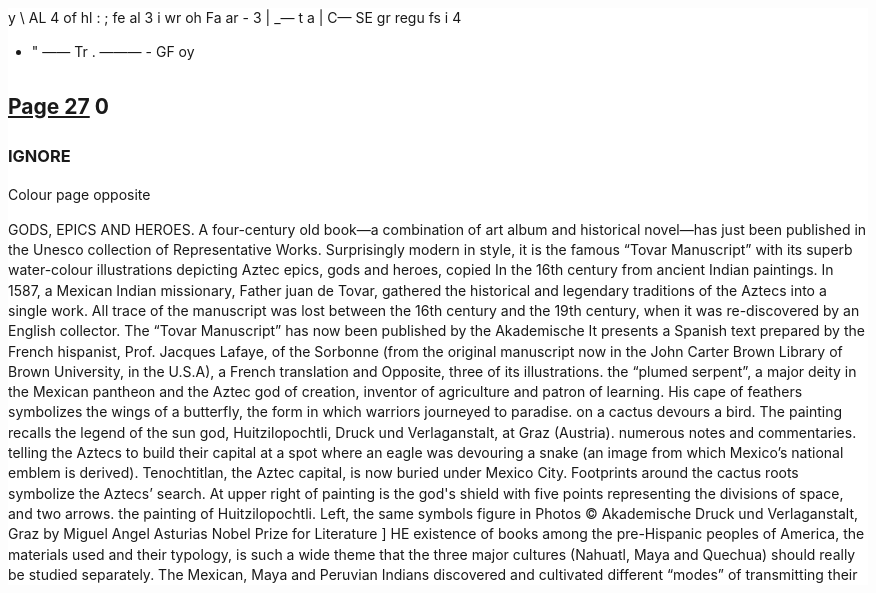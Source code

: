   
  y \ AL 
4 of hl :  ; 
fe al 3 
i wr oh Fa ar - 3 
| _— t a 
| C— SE gr regu 
fs i 
4 
- " —— 
Tr . 
——— - 
GF 
oy 
  
          

## [Page 27](https://demo.humlab.umu.se/courier/078283engo.pdf#page=27) 0

### IGNORE

Colour page opposite 
 
GODS, EPICS AND HEROES. A four-century old book—a combination of art album and 
historical novel—has just been published in the Unesco collection of Representative 
Works. Surprisingly modern in style, it is the famous “Tovar Manuscript” with its superb 
water-colour illustrations depicting Aztec epics, gods and heroes, copied In the 16th century from 
ancient Indian paintings. In 1587, a Mexican Indian missionary, Father juan de Tovar, 
gathered the historical and legendary traditions of the Aztecs into a single work. All trace of 
the manuscript was lost between the 16th century and the 19th century, when it was re-discovered 
by an English collector. The “Tovar Manuscript” has now been published by the Akademische 
It presents a Spanish text prepared by the 
French hispanist, Prof. Jacques Lafaye, of the Sorbonne (from the original manuscript now 
in the John Carter Brown Library of Brown University, in the U.S.A), a French translation and 
Opposite, three of its illustrations. 
the “plumed serpent”, a major deity in the Mexican pantheon and the Aztec god of creation, 
inventor of agriculture and patron of learning. His cape of feathers symbolizes the wings 
of a butterfly, the form in which warriors journeyed to paradise. 
on a cactus devours a bird. The painting recalls the legend of the sun god, Huitzilopochtli, 
Druck und Verlaganstalt, at Graz (Austria). 
numerous notes and commentaries. 
telling the Aztecs to build their capital at a spot where an eagle was devouring 
a snake (an image from which Mexico’s national emblem is derived). Tenochtitlan, the Aztec 
capital, is now buried under Mexico City. Footprints around the cactus roots symbolize 
the Aztecs’ search. At upper right of painting is the god's shield with five points 
representing the divisions of space, and two arrows. 
the painting of Huitzilopochtli. 
Left, the same symbols figure in 
Photos © Akademische Druck und Verlaganstalt, Graz 
by 
Miguel Angel Asturias 
Nobel Prize for Literature 
] HE existence of books 
among the pre-Hispanic peoples of 
America, the materials used and their 
typology, is such a wide theme that 
the three major cultures (Nahuatl, 
Maya and Quechua) should really be 
studied separately. 
The Mexican, Maya and Peruvian 
Indians discovered and cultivated 
different “modes” of transmitting their 